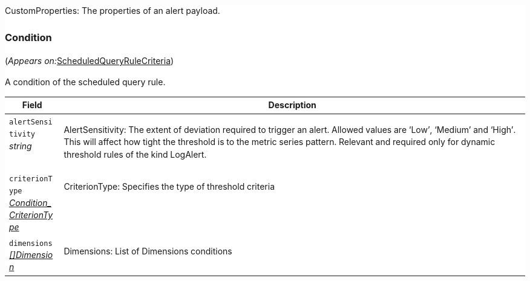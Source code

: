 </td>
<td>
<p>CustomProperties: The properties of an alert payload.</p>
</td>
</tr>
</tbody>
</table>
<h3 id="insights.azure.com/v1api20240101preview.Condition">Condition
</h3>
<p>
(<em>Appears on:</em><a href="#insights.azure.com/v1api20240101preview.ScheduledQueryRuleCriteria">ScheduledQueryRuleCriteria</a>)
</p>
<div>
<p>A condition of the scheduled query rule.</p>
</div>
<table>
<thead>
<tr>
<th>Field</th>
<th>Description</th>
</tr>
</thead>
<tbody>
<tr>
<td>
<code>alertSensitivity</code><br/>
<em>
string
</em>
</td>
<td>
<p>AlertSensitivity: The extent of deviation required to trigger an alert. Allowed values are &lsquo;Low&rsquo;, &lsquo;Medium&rsquo; and &lsquo;High&rsquo;.
This will affect how tight the threshold is to the metric series pattern. Relevant and required only for dynamic
threshold rules of the kind LogAlert.</p>
</td>
</tr>
<tr>
<td>
<code>criterionType</code><br/>
<em>
<a href="#insights.azure.com/v1api20240101preview.Condition_CriterionType">
Condition_CriterionType
</a>
</em>
</td>
<td>
<p>CriterionType: Specifies the type of threshold criteria</p>
</td>
</tr>
<tr>
<td>
<code>dimensions</code><br/>
<em>
<a href="#insights.azure.com/v1api20240101preview.Dimension">
[]Dimension
</a>
</em>
</td>
<td>
<p>Dimensions: List of Dimensions conditions</p>
</td>
